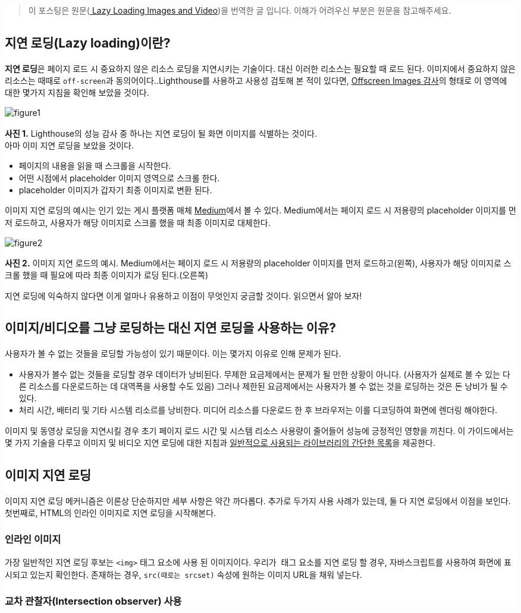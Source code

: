 > 이 포스팅은 원문([
Lazy Loading Images and Video](https://developers.google.com/web/fundamentals/performance/lazy-loading-guidance/images-and-video/?utm_source=CSS-Weekly&utm_campaign=Issue-310&utm_medium=email))을 번역한 글 입니다. 이해가 어려우신 부분은 원문을 참고해주세요.

## 지연 로딩(Lazy loading)이란?

**지연 로딩**은 페이지 로드 시 중요하지 않은 리소스 로딩을 지연시키는 기술이다. 대신 이러한 리소스는 필요할 때 로드 된다. 이미지에서 중요하지 않은 리소스는 때때로 `off-screen`과 동의어이다..Lighthouse를 사용하고 사용성 검토해 본 적이 있다면, [Offscreen Images 감사](https://developers.google.com/web/tools/lighthouse/audits/offscreen-images)의 형태로 이 영역에 대한 몇가지 지침을 확인해 보았을 것이다.

![figure1](https://github.com/ykwan0714/myStudy/blob/master/ref/지연%20로딩(Lazy%20loading)에%20관하여/lazy-load-img-0.png?raw=true)

**사진 1.** Lighthouse의 성능 감사 중 하나는 지연 로딩이 될 화면 이미지를 식별하는 것이다.  
아마 이미 지연 로딩을 보았을 것이다.

* 페이지의 내용을 읽을 때 스크롤을 시작한다.
* 어떤 시점에서 placeholder 이미지 영역으로 스크롤 한다.
* placeholder 이미지가 갑자기 최종 이미지로 변환 된다.

이미지 지연 로딩의 예시는 인기 있는 게시 플랫폼 매체 [Medium](https://medium.com/)에서 볼 수 있다. Medium에서는 페이지 로드 시 저용량의 placeholder 이미지를 먼저 로드하고, 사용자가 해당 이미지로 스크롤 했을 때 최종 이미지로 대체한다.

![figure2](https://github.com/ykwan0714/myStudy/blob/master/ref/지연%20로딩(Lazy%20loading)에%20관하여/lazy-load-img-1.jpg?raw=true)

**사진 2.** 이미지 지연 로드의 예시. Medium에서는 페이지 로드 시 저용량의 placeholder 이미지를 먼저 로드하고(왼쪽), 사용자가 해당 이미지로 스크롤 했을 때 필요에 따라 최종 이미지가 로딩 된다.(오른쪽)

지연 로딩에 익숙하지 않다면 이게 얼마나 유용하고 이점이 무엇인지 궁금할 것이다. 읽으면서 알아 보자!


## 이미지/비디오를 그냥 로딩하는 대신 지연 로딩을 사용하는 이유?

사용자가 볼 수 없는 것들을 로딩할 가능성이 있기 때문이다. 이는 몇가지 이유로 인해 문제가 된다.

* 사용자가 볼수 없는 것들을 로딩할 경우 데이터가 낭비된다. 무제한 요금제에서는 문제가 될 만한 상황이 아니다. (사용자가 실제로 볼 수 있는 다른 리소스를 다운로드하는 데 대역폭을 사용할 수도 있음) 그러나 제한된 요금제에서는 사용자가 볼 수 없는 것을 로딩하는 것은 돈 낭비가 될 수 있다.
* 처리 시간, 배터리 및 기타 시스템 리소르를 낭비한다. 미디어 리소스를 다운로드 한 후 브라우저는 이를 디코딩하여 화면에 렌더링 해야한다.

이미지 및 동영상 로딩을 지연시킬 경우 초기 페이지 로드 시간 및 시스템 리소스 사용량이 줄어들어 성능에 긍정적인 영향을 끼친다. 이 가이드에서는 몇 가지 기술을 다루고 이미지 및 비디오 지연 로딩에 대한 지침과 [일반적으로 사용되는 라이브러리의 간단한 목록](https://developers.google.com/web/fundamentals/performance/lazy-loading-guidance/images-and-video/#lazy_loading_libraries)을 제공한다.

## 이미지 지연 로딩

이미지 지연 로딩 메커니즘은 이론상 단순하지만 세부 사항은 약간 까다롭다. 추가로 두가지 사용 사례가 있는데, 둘 다 지연 로딩에서 이점을 보인다. 첫번째로, HTML의 인라인 이미지로 지연 로딩을 시작해본다.

### 인라인 이미지

가장 일반적인 지연 로딩 후보는 `<img>` 태그 요소에 사용 된 이미지이다. 우리가 <img> 태그 요소를 지연 로딩 할 경우, 자바스크립트를 사용하여 화면에 표시되고 있는지 확인한다. 존재하는 경우, `src(때로는 srcset)` 속성에 원하는 이미지 URL을 채워 넣는다.

### 교차 관찰자(Intersection observer) 사용
